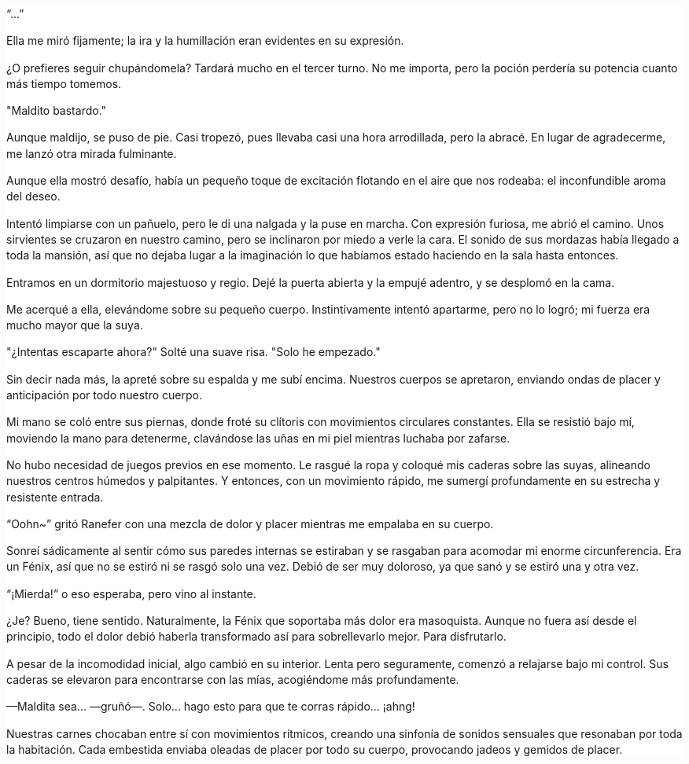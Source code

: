 “...”

Ella me miró fijamente; la ira y la humillación eran evidentes en su expresión.

¿O prefieres seguir chupándomela? Tardará mucho en el tercer turno. No me importa, pero la poción perdería su potencia cuanto más tiempo tomemos.

"Maldito bastardo."

Aunque maldijo, se puso de pie. Casi tropezó, pues llevaba casi una hora arrodillada, pero la abracé. En lugar de agradecerme, me lanzó otra mirada fulminante.

Aunque ella mostró desafío, había un pequeño toque de excitación flotando en el aire que nos rodeaba: el inconfundible aroma del deseo.

Intentó limpiarse con un pañuelo, pero le di una nalgada y la puse en marcha. Con expresión furiosa, me abrió el camino. Unos sirvientes se cruzaron en nuestro camino, pero se inclinaron por miedo a verle la cara. El sonido de sus mordazas había llegado a toda la mansión, así que no dejaba lugar a la imaginación lo que habíamos estado haciendo en la sala hasta entonces. 

Entramos en un dormitorio majestuoso y regio. Dejé la puerta abierta y la empujé adentro, y se desplomó en la cama.

Me acerqué a ella, elevándome sobre su pequeño cuerpo. Instintivamente intentó apartarme, pero no lo logró; mi fuerza era mucho mayor que la suya.

"¿Intentas escaparte ahora?" Solté una suave risa. "Solo he empezado."

Sin decir nada más, la apreté sobre su espalda y me subí encima. Nuestros cuerpos se apretaron, enviando ondas de placer y anticipación por todo nuestro cuerpo.

Mi mano se coló entre sus piernas, donde froté su clítoris con movimientos circulares constantes. Ella se resistió bajo mí, moviendo la mano para detenerme, clavándose las uñas en mi piel mientras luchaba por zafarse.

No hubo necesidad de juegos previos en ese momento. Le rasgué la ropa y coloqué mis caderas sobre las suyas, alineando nuestros centros húmedos y palpitantes. Y entonces, con un movimiento rápido, me sumergí profundamente en su estrecha y resistente entrada.

“Oohn~” gritó Ranefer con una mezcla de dolor y placer mientras me empalaba en su cuerpo. 

Sonreí sádicamente al sentir cómo sus paredes internas se estiraban y se rasgaban para acomodar mi enorme circunferencia. Era un Fénix, así que no se estiró ni se rasgó solo una vez. Debió de ser muy doloroso, ya que sanó y se estiró una y otra vez.

“¡Mierda!” o eso esperaba, pero vino al instante. 

¿Je? Bueno, tiene sentido. Naturalmente, la Fénix que soportaba más dolor era masoquista. Aunque no fuera así desde el principio, todo el dolor debió haberla transformado así para sobrellevarlo mejor. Para disfrutarlo.

A pesar de la incomodidad inicial, algo cambió en su interior. Lenta pero seguramente, comenzó a relajarse bajo mi control. Sus caderas se elevaron para encontrarse con las mías, acogiéndome más profundamente.

—Maldita sea... —gruñó—. Solo... hago esto para que te corras rápido... ¡ahng!

Nuestras carnes chocaban entre sí con movimientos rítmicos, creando una sinfonía de sonidos sensuales que resonaban por toda la habitación. Cada embestida enviaba oleadas de placer por todo su cuerpo, provocando jadeos y gemidos de placer.

